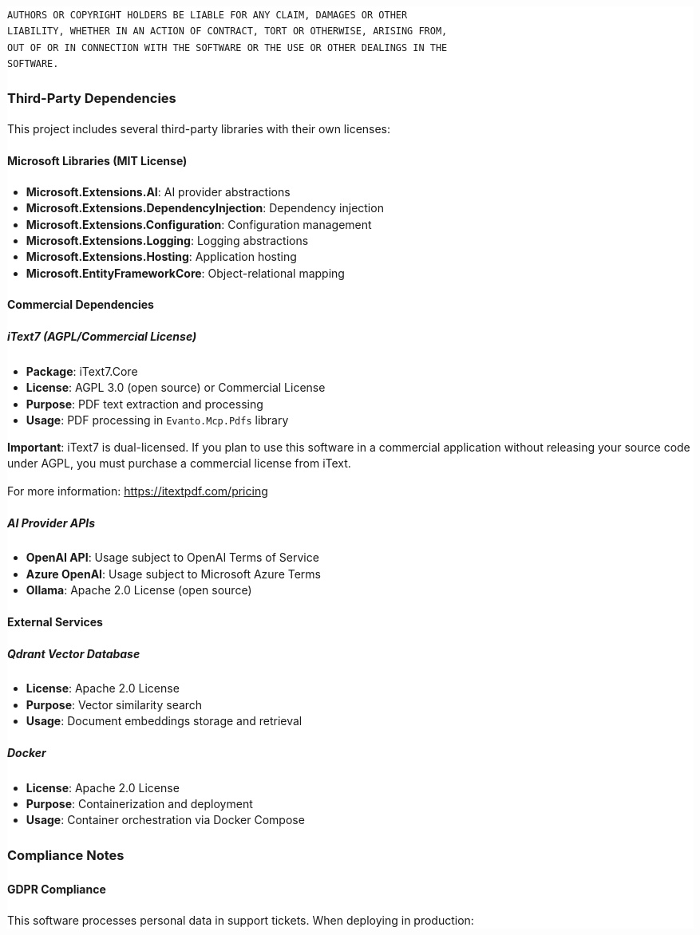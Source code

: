 ```
AUTHORS OR COPYRIGHT HOLDERS BE LIABLE FOR ANY CLAIM, DAMAGES OR OTHER
LIABILITY, WHETHER IN AN ACTION OF CONTRACT, TORT OR OTHERWISE, ARISING FROM,
OUT OF OR IN CONNECTION WITH THE SOFTWARE OR THE USE OR OTHER DEALINGS IN THE
SOFTWARE.
```

### Third-Party Dependencies

This project includes several third-party libraries with their own licenses:

#### Microsoft Libraries (MIT License)
- **Microsoft.Extensions.AI**: AI provider abstractions
- **Microsoft.Extensions.DependencyInjection**: Dependency injection
- **Microsoft.Extensions.Configuration**: Configuration management
- **Microsoft.Extensions.Logging**: Logging abstractions
- **Microsoft.Extensions.Hosting**: Application hosting
- **Microsoft.EntityFrameworkCore**: Object-relational mapping

#### Commercial Dependencies

##### iText7 (AGPL/Commercial License)
- **Package**: iText7.Core
- **License**: AGPL 3.0 (open source) or Commercial License
- **Purpose**: PDF text extraction and processing
- **Usage**: PDF processing in `Evanto.Mcp.Pdfs` library

**Important**: iText7 is dual-licensed. If you plan to use this software in a commercial application without releasing your source code under AGPL, you must purchase a commercial license from iText.

For more information: https://itextpdf.com/pricing

##### AI Provider APIs
- **OpenAI API**: Usage subject to OpenAI Terms of Service
- **Azure OpenAI**: Usage subject to Microsoft Azure Terms
- **Ollama**: Apache 2.0 License (open source)

#### External Services

##### Qdrant Vector Database
- **License**: Apache 2.0 License
- **Purpose**: Vector similarity search
- **Usage**: Document embeddings storage and retrieval

##### Docker
- **License**: Apache 2.0 License
- **Purpose**: Containerization and deployment
- **Usage**: Container orchestration via Docker Compose

### Compliance Notes

#### GDPR Compliance
This software processes personal data in support tickets. When deploying in production:
